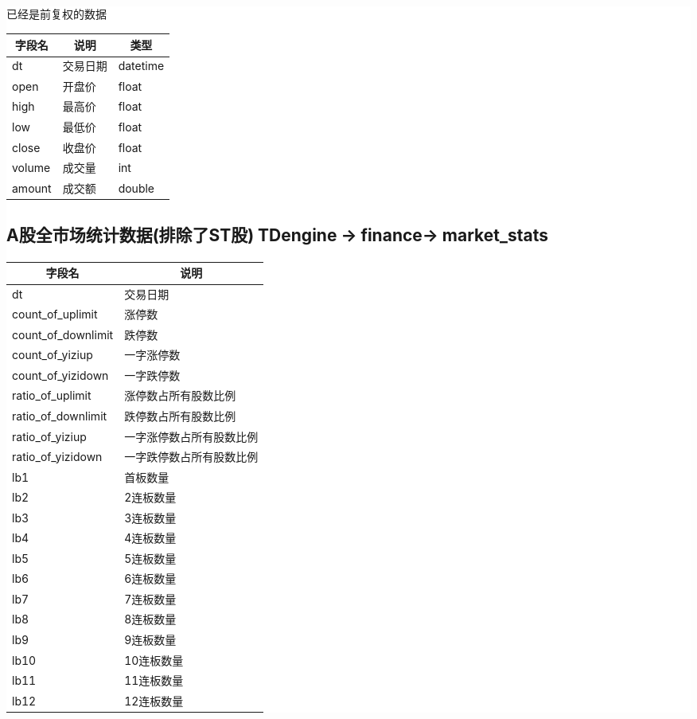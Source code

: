 已经是前复权的数据

|字段名|说明|类型|
|--|--|--|
|dt|交易日期|datetime|
|open|开盘价|float|
|high|最高价|float|
|low|最低价|float|
|close|收盘价|float|
|volume|成交量|int|
|amount|成交额|double|

## A股全市场统计数据(排除了ST股) TDengine -> finance-> market_stats

|字段名|说明|
|--|--|
|dt|交易日期|
|count_of_uplimit|涨停数|
|count_of_downlimit|跌停数|
|count_of_yiziup|一字涨停数|
|count_of_yizidown|一字跌停数|
|ratio_of_uplimit|涨停数占所有股数比例|
|ratio_of_downlimit|跌停数占所有股数比例|
|ratio_of_yiziup|一字涨停数占所有股数比例|
|ratio_of_yizidown|一字跌停数占所有股数比例|
|lb1|首板数量|
|lb2|2连板数量|
|lb3|3连板数量|
|lb4|4连板数量|
|lb5|5连板数量|
|lb6|6连板数量|
|lb7|7连板数量|
|lb8|8连板数量|
|lb9|9连板数量|
|lb10|10连板数量|
|lb11|11连板数量|
|lb12|12连板数量|
